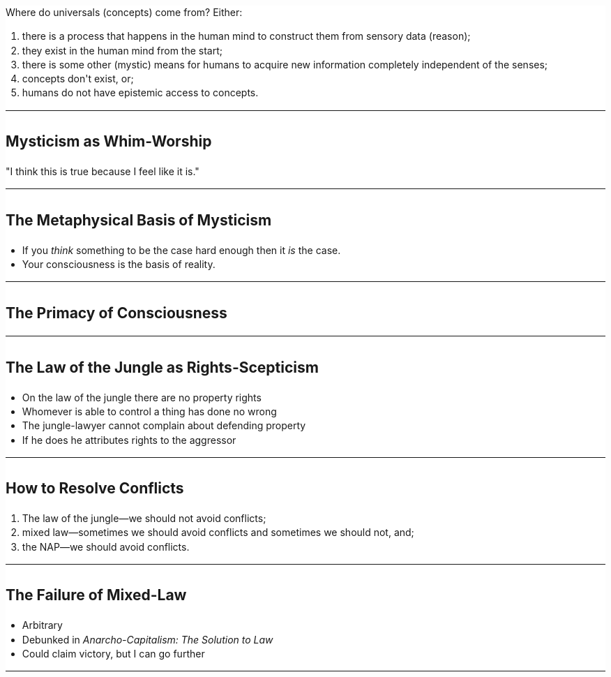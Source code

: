 Where do universals (concepts) come from? Either:
1) there is a process that happens in the human mind to construct them from sensory data (reason);
2) they exist in the human mind from the start;
3) there is some other (mystic) means for humans to acquire new information completely independent of the senses;
4) concepts don't exist, or;
5) humans do not have epistemic access to concepts.

---

## Mysticism as Whim-Worship

"I think this is true because I feel like it is."

---

## The Metaphysical Basis of Mysticism

* If you *think* something to be the case hard enough then it *is* the case.
* Your consciousness is the basis of reality.

---

## The Primacy of Consciousness

---

## The Law of the Jungle as Rights-Scepticism

* On the law of the jungle there are no property rights
* Whomever is able to control a thing has done no wrong
* The jungle-lawyer cannot complain about defending property
* If he does he attributes rights to the aggressor

---

## How to Resolve Conflicts

1. The law of the jungle—we should not avoid conflicts;
2. mixed law—sometimes we should avoid conflicts and sometimes we should not, and;
3. the NAP—we should avoid conflicts.

---

## The Failure of Mixed-Law

* Arbitrary
* Debunked in *Anarcho-Capitalism: The Solution to Law*
* Could claim victory, but I can go further

---

